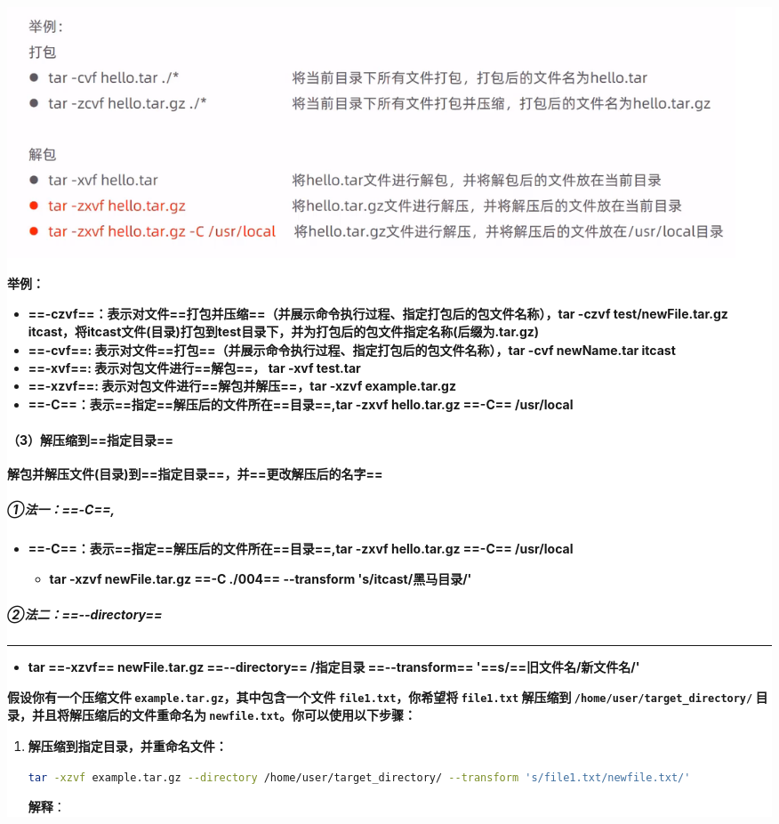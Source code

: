 <img src="./Linux-Learning-Local.assets/image-20240903163658595.png" alt="image-20240903163658595" style="zoom: 80%;" />

**举例：**

- **==-czvf==：表示对文件==打包并压缩==（并展示命令执行过程、指定打包后的包文件名称），tar -czvf test/newFile.tar.gz itcast，将itcast文件(目录)打包到test目录下，并为打包后的包文件指定名称(后缀为.tar.gz)**
- **==-cvf==: 表示对文件==打包==（并展示命令执行过程、指定打包后的包文件名称），tar -cvf newName.tar itcast**
- **==-xvf==:  表示对包文件进行==解包==， tar -xvf test.tar**
- **==-xzvf==:  表示对包文件进行==解包并解压==，tar -xzvf example.tar.gz**
- **==-C==：表示==指定==解压后的文件所在==目录==,tar -zxvf hello.tar.gz ==-C== /usr/local**



#### （3）解压缩到==指定目录==

**解包并解压文件(目录)到==指定目录==，并==更改解压后的名字==**

##### ①法一：==-C==,

- **==-C==：表示==指定==解压后的文件所在==目录==,tar -zxvf hello.tar.gz ==-C== /usr/local**

  - **tar -xzvf newFile.tar.gz ==-C ./004== --transform 's/itcast/黑马目录/'**

    

##### ②法二：==--directory==

****

- **tar ==-xzvf== newFile.tar.gz ==--directory== /指定目录 ==--transform== '==s/==旧文件名/新文件名/'**



**假设你有一个压缩文件 `example.tar.gz`，其中包含一个文件 `file1.txt`，你希望将 `file1.txt` 解压缩到 `/home/user/target_directory/` 目录，并且将解压缩后的文件重命名为 `newfile.txt`。你可以使用以下步骤：**

1. **解压缩到指定目录，并重命名文件：**

   ```bash
   tar -xzvf example.tar.gz --directory /home/user/target_directory/ --transform 's/file1.txt/newfile.txt/'
   ```

   **解释**：
